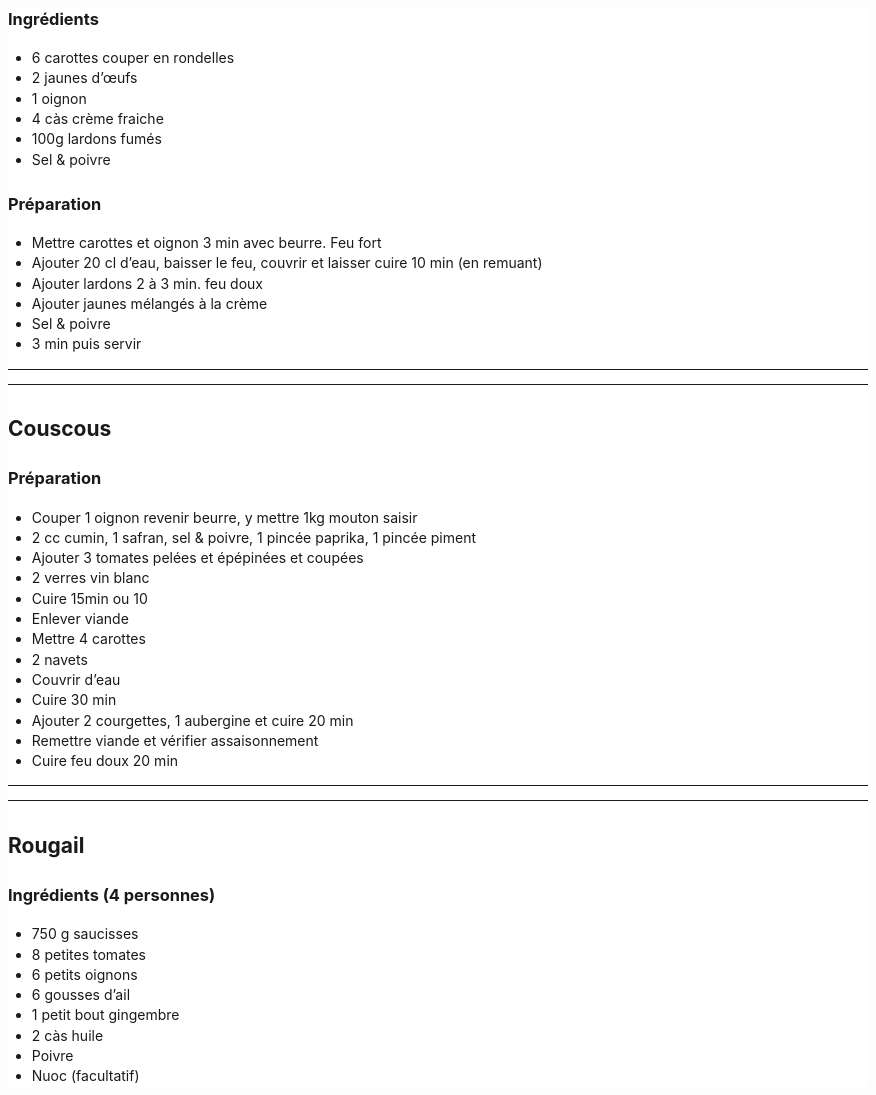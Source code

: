 ### Ingrédients

* 6 carottes couper en rondelles
* 2 jaunes d’œufs
* 1 oignon
* 4 càs crème fraiche
* 100g lardons fumés
* Sel & poivre

### Préparation

* Mettre carottes et oignon 3 min avec beurre. Feu fort
* Ajouter 20 cl d’eau, baisser le feu, couvrir et laisser cuire 10 min (en remuant)
* Ajouter lardons 2 à 3 min. feu doux
* Ajouter jaunes mélangés à la crème
* Sel & poivre
* 3 min puis servir

___
___

## Couscous

### Préparation

* Couper 1 oignon revenir beurre, y mettre 1kg mouton saisir
* 2 cc cumin, 1 safran, sel & poivre, 1 pincée paprika, 1 pincée piment
* Ajouter 3 tomates pelées et épépinées et coupées
* 2 verres vin blanc
* Cuire 15min ou 10
* Enlever viande
* Mettre 4 carottes
* 2 navets
* Couvrir d’eau
* Cuire 30 min
* Ajouter 2 courgettes, 1 aubergine et cuire 20 min
* Remettre viande et vérifier assaisonnement
* Cuire feu doux 20 min

___
___

## Rougail

### Ingrédients (4 personnes)

* 750 g saucisses
* 8 petites tomates
* 6 petits oignons
* 6 gousses d’ail
* 1 petit bout gingembre
* 2 càs huile
* Poivre
* Nuoc (facultatif)
